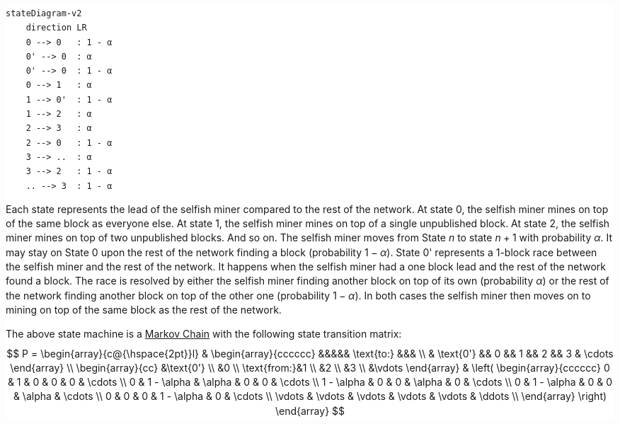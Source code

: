 ```mermaid
stateDiagram-v2
    direction LR
    0 --> 0   : 1 - α
    0' --> 0  : α
    0' --> 0  : 1 - α
    0 --> 1   : α
    1 --> 0'  : 1 - α
    1 --> 2   : α
    2 --> 3   : α
    2 --> 0   : 1 - α
    3 --> ..  : α
    3 --> 2   : 1 - α
    .. --> 3  : 1 - α
```

Each state represents the lead of the selfish miner compared to the rest of the network. At state 0, the selfish miner mines on top of the same block as everyone else. At state 1, the selfish miner mines on top of a single unpublished block. At state 2, the selfish miner mines on top of two unpublished blocks. And so on. The selfish miner moves from State $n$ to state $n+1$ with probability $\alpha$. It may stay on State 0 upon the rest of the network finding a block (probability $1 - \alpha$). State 0' represents a 1-block race between the selfish miner and the rest of the network. It happens when the selfish miner had a one block lead and the rest of the network found a block. The race is resolved by either the selfish miner finding another block on top of its own (probability $\alpha$) or the rest of the network finding another block on top of the other one (probability $1 - \alpha$). In both cases the selfish miner then moves on to mining on top of the same block as the rest of the network.

The above state machine is a [Markov Chain](https://en.wikipedia.org/wiki/Markov_chain) with the following state transition matrix:
$$
P =
\begin{array}{c@{\hspace{2pt}}l}
   & \begin{array}{cccccc}
&&&&& \text{to:} &&& \\
    & \text{0'} && 0 && 1 && 2 && 3 & \cdots
   \end{array} \\
\begin{array}{cc}
  &\text{0'} \\
  &0 \\
  \text{from:}&1 \\
  &2 \\
  &3 \\
  &\vdots
\end{array}
&
\left(
\begin{array}{cccccc}
  0          & 1          & 0      & 0          & 0      & \cdots \\
  0          & 1 - \alpha & \alpha & 0          & 0      & \cdots \\
  1 - \alpha & 0          & 0      & \alpha     & 0      & \cdots \\
  0          & 1 - \alpha & 0      & 0          & \alpha & \cdots \\
  0          & 0          & 0      & 1 - \alpha & 0      & \cdots \\
  \vdots     & \vdots     & \vdots & \vdots     & \vdots & \ddots \\
\end{array}
\right)
\end{array}
$$
